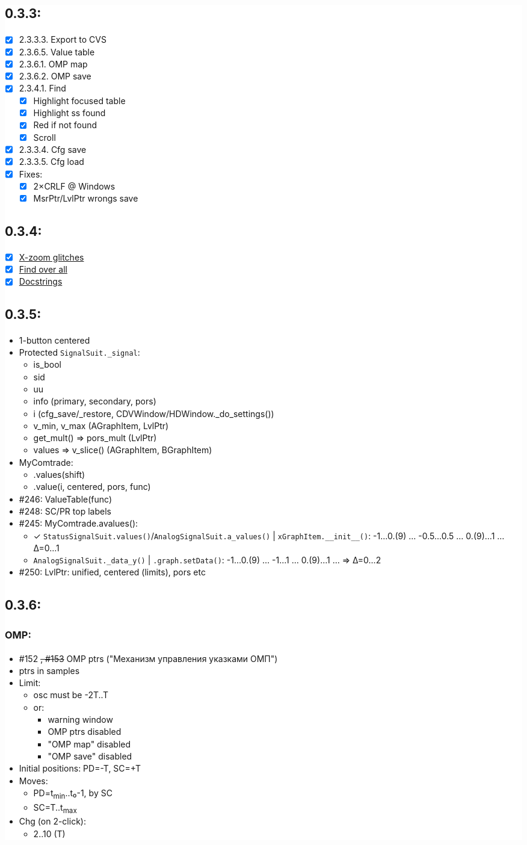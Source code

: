 ## 0.3.3:
- [x] 2.3.3.3. Export to CVS
- [x] 2.3.6.5. Value table
- [x] 2.3.6.1. OMP map
- [x] 2.3.6.2. OMP save
- [x] 2.3.4.1. Find
  + [x] Highlight focused table
  + [x] Highlight ss found
  + [x] Red if not found
  + [x] Scroll
- [x] 2.3.3.4. Cfg save
- [x] 2.3.3.5. Cfg load
- [x] Fixes:
  + [x] 2&times;CRLF @ Windows
  + [x] MsrPtr/LvlPtr wrongs save

## 0.3.4:
- [x] [X-zoom glitches](https://github.com/tieugene/iosc.py/issues/203)
- [x] [Find over all](https://github.com/tieugene/iosc.py/issues/232)
- [x] [Docstrings](https://github.com/tieugene/iosc.py/issues/236)

## 0.3.5:
- 1-button centered
- Protected `SignalSuit._signal`:
  + is_bool
  + sid
  + uu
  + info (primary, secondary, pors)
  + i (cfg_save/_restore, CDVWindow/HDWindow._do_settings())
  + v_min, v_max (AGraphItem, LvlPtr)
  + get_mult() => pors_mult (LvlPtr)
  + values => v_slice() (AGraphItem, BGraphItem)
- MyComtrade:
  + .values(shift)
  + .value(i, centered, pors, func)
- #246: ValueTable(func)
- #248: SC/PR top labels
- #245: MyComtrade.avalues():
  + &check; `StatusSignalSuit.values()`/`AnalogSignalSuit.a_values()` | `xGraphItem.__init__()`: -1…0.(9) … -0.5…0.5 … 0.(9)…1 … Δ=0…1
  + `AnalogSignalSuit._data_y()` | `.graph.setData()`: -1…0.(9) … -1…1 … 0.(9)…1 … => Δ=0…2
- #250: LvlPtr: unified, centered (limits), pors etc

## 0.3.6:
### OMP:
- #152 ~~, #153~~ OMP ptrs ("Механизм управления указками ОМП")
- ptrs in samples
- Limit:
  + osc must be -2T..T
  + or:
    * warning window
    * OMP ptrs disabled
    * "OMP map" disabled
    * "OMP save" disabled
- Initial positions: PD=-T, SC=+T
- Moves:
  + PD=t<sub>min</sub>..t&#8320;-1, by SC
  + SC=T..t<sub>max</sub>
- Chg (on 2-click):
  - 2..10 (T)